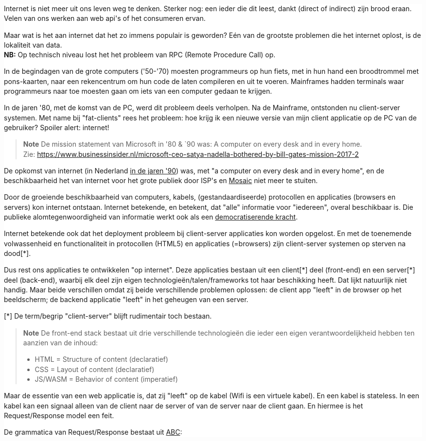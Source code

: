 Internet is niet meer uit ons leven weg te denken. Sterker nog: een ieder die dit leest, dankt (direct of indirect) zijn brood eraan. Velen van ons werken aan web api's of het consumeren ervan.

Maar wat is het aan internet dat het zo immens populair is geworden? Eén van de grootste problemen die het internet oplost, is de lokaliteit van data.<br/>**NB:** Op technisch niveau lost het het probleem van RPC (Remote Procedure Call) op.

In de begindagen van de grote computers ('50-'70) moesten programmeurs op hun fiets, met in hun hand een broodtrommel met pons-kaarten, naar een rekencentrum om hun code de laten compileren en uit te voeren. Mainframes hadden terminals waar programmeurs naar toe moesten gaan om iets van een computer gedaan te krijgen.

In de jaren '80, met de komst van de PC, werd dit probleem deels verholpen. Na de Mainframe, ontstonden nu client-server systemen. Met name bij "fat-clients" rees het probleem: hoe krijg ik een nieuwe versie van mijn client applicatie op de PC van de gebruiker? Spoiler alert: internet!

> **Note**
> De mission statement van Microsoft in '80 & `90 was: A computer on every desk and in every home.<br/>Zie: https://www.businessinsider.nl/microsoft-ceo-satya-nadella-bothered-by-bill-gates-mission-2017-2

De opkomst van internet (in Nederland [in de jaren '90](https://nl.wikipedia.org/wiki/Geschiedenis_van_het_internet_in_Nederland "Geschiedenis van het internet in Nederland")) was, met "a computer on every desk and in every home", en de beschikbaarheid het van internet voor het grote publiek door ISP's en [Mosaic](https://nl.wikipedia.org/wiki/Mosaic_(browser)) niet meer te stuiten.

Door de groeiende beschikbaarheid van computers, kabels, (gestandaardiseerde) protocollen en applicaties (browsers en servers) kon internet ontstaan. Internet betekende, en betekent, dat "alle" informatie voor "iedereen", overal beschikbaar is. Die publieke alomtegenwoordigheid van informatie werkt ook als een [democratiserende kracht](https://assets.cambridge.org/97811070/49130/excerpt/9781107049130_excerpt.pdf "The internet as a democratising force").

Internet betekende ook dat het deployment probleem bij client-server applicaties kon worden opgelost. En met de toenemende volwassenheid en functionaliteit in protocollen (HTML5) en applicaties (=browsers) zijn client-server systemen op sterven na dood[\*].

Dus rest ons applicaties te ontwikkelen "op internet". Deze applicaties bestaan uit een client[\*] deel (front-end) en een server[\*] deel (back-end), waarbij elk deel zijn eigen technologieën/talen/frameworks tot haar beschikking heeft. Dat lijkt natuurlijk niet handig. Maar beide verschillen omdat zij beide verschillende problemen oplossen: de client app "leeft" in de browser op het beeldscherm; de backend applicatie "leeft" in het geheugen van een server.

[\*] De term/begrip "client-server" blijft rudimentair toch bestaan.

> **Note**
> De front-end stack bestaat uit drie verschillende technologieën die ieder een eigen verantwoordelijkheid hebben ten aanzien van de inhoud:
> * HTML = Structure of content (declaratief)
> * CSS = Layout of content (declaratief)
> * JS/WASM = Behavior of content (imperatief)

Maar de essentie van een web applicatie is, dat zij "leeft" op de kabel (Wifi is een virtuele kabel). En een kabel is stateless. In een kabel kan een signaal alleen van de client naar de server of van de server naar de client gaan. En hiermee is het Request/Response model een feit.

De grammatica van Request/Response bestaat uit [ABC](https://en.wikipedia.org/wiki/Windows_Communication_Foundation):
